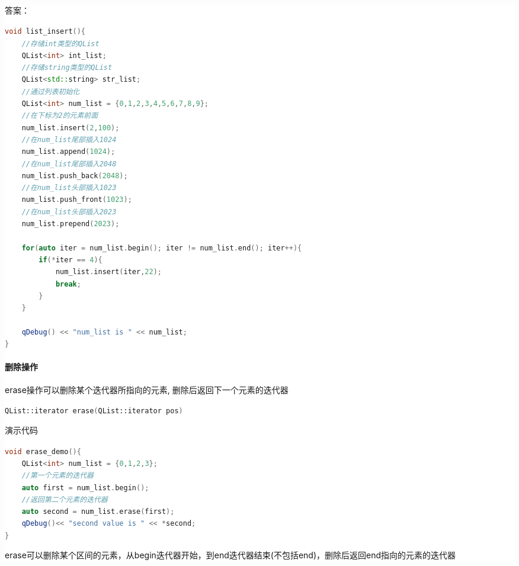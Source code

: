 答案：

``` cpp
void list_insert(){
    //存储int类型的QList
    QList<int> int_list;
    //存储string类型的QList
    QList<std::string> str_list;
    //通过列表初始化
    QList<int> num_list = {0,1,2,3,4,5,6,7,8,9};
    //在下标为2的元素前面
    num_list.insert(2,100);
    //在num_list尾部插入1024
    num_list.append(1024);
    //在num_list尾部插入2048
    num_list.push_back(2048);
    //在num_list头部插入1023
    num_list.push_front(1023);
    //在num_list头部插入2023
    num_list.prepend(2023);

    for(auto iter = num_list.begin(); iter != num_list.end(); iter++){
        if(*iter == 4){
            num_list.insert(iter,22);
            break;
        }
    }

    qDebug() << "num_list is " << num_list;
}
```

#### 删除操作

erase操作可以删除某个迭代器所指向的元素, 删除后返回下一个元素的迭代器

``` cpp
QList::iterator erase(QList::iterator pos)
```

演示代码

``` cpp
void erase_demo(){
    QList<int> num_list = {0,1,2,3};
    //第一个元素的迭代器
    auto first = num_list.begin();
    //返回第二个元素的迭代器
    auto second = num_list.erase(first);
    qDebug()<< "second value is " << *second;
}
```

erase可以删除某个区间的元素，从begin迭代器开始，到end迭代器结束(不包括end)，删除后返回end指向的元素的迭代器
